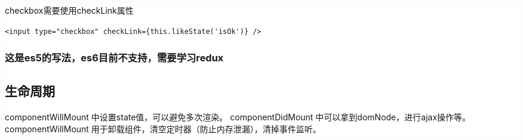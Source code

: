 checkbox需要使用checkLink属性

```
<input type="checkbox" checkLink={this.likeState('isOk')} />
```
### 这是es5的写法，es6目前不支持，需要学习redux

## 生命周期
componentWillMount 中设置state值，可以避免多次渲染。
componentDidMount 中可以拿到domNode，进行ajax操作等。
componentWillMount 用于卸载组件，清空定时器（防止内存泄漏），清掉事件监听。
